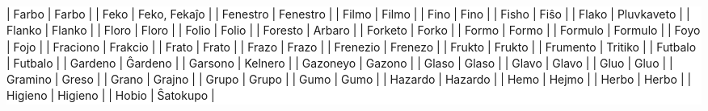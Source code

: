| Farbo        | Farbo                            |
| Feko         | Feko, Fekaĵo                     |
| Fenestro     | Fenestro                         |
| Filmo        | Filmo                            |
| Fino         | Fino                             |
| Fisho        | Fiŝo                             |
| Flako        | Pluvkaveto                       |
| Flanko       | Flanko                           |
| Floro        | Floro                            |
| Folio        | Folio                            |
| Foresto      | Arbaro                           |
| Forketo      | Forko                            |
| Formo        | Formo                            |
| Formulo      | Formulo                          |
| Foyo         | Fojo                             |
| Fraciono     | Frakcio                          |
| Frato        | Frato                            |
| Frazo        | Frazo                            |
| Frenezio     | Frenezo                          |
| Frukto       | Frukto                           |
| Frumento     | Tritiko                          |
| Futbalo      | Futbalo                          |
| Gardeno      | Ĝardeno                          |
| Garsono      | Kelnero                          |
| Gazoneyo     | Gazono                           |
| Glaso        | Glaso                            |
| Glavo        | Glavo                            |
| Gluo         | Gluo                             |
| Gramino      | Greso                            |
| Grano        | Grajno                           |
| Grupo        | Grupo                            |
| Gumo         | Gumo                             |
| Hazardo      | Hazardo                          |
| Hemo         | Hejmo                            |
| Herbo        | Herbo                            |
| Higieno      | Higieno                          |
| Hobio        | Ŝatokupo                         |